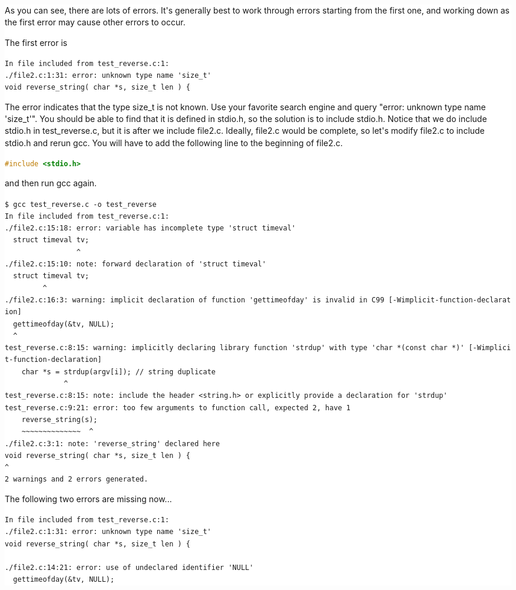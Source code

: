 As you can see, there are lots of errors.  It's generally best to work through errors starting from the first one, and working down as the first error may cause other errors to occur.

The first error is
```
In file included from test_reverse.c:1:
./file2.c:1:31: error: unknown type name 'size_t'
void reverse_string( char *s, size_t len ) {
```

The error indicates that the type size_t is not known.  Use your favorite search engine and query "error: unknown type name 'size_t'".  You should be able to find that it is defined in stdio.h, so the solution is to include stdio.h.  Notice that we do include stdio.h in test_reverse.c, but it is after we include file2.c.  Ideally, file2.c would be complete, so let's modify file2.c to include stdio.h and rerun gcc.  You will have to add the following line to the beginning of file2.c.

```c
#include <stdio.h>
```

and then run gcc again.
```
$ gcc test_reverse.c -o test_reverse
In file included from test_reverse.c:1:
./file2.c:15:18: error: variable has incomplete type 'struct timeval'
  struct timeval tv;
                 ^
./file2.c:15:10: note: forward declaration of 'struct timeval'
  struct timeval tv;
         ^
./file2.c:16:3: warning: implicit declaration of function 'gettimeofday' is invalid in C99 [-Wimplicit-function-declaration]
  gettimeofday(&tv, NULL);
  ^
test_reverse.c:8:15: warning: implicitly declaring library function 'strdup' with type 'char *(const char *)' [-Wimplicit-function-declaration]
    char *s = strdup(argv[i]); // string duplicate
              ^
test_reverse.c:8:15: note: include the header <string.h> or explicitly provide a declaration for 'strdup'
test_reverse.c:9:21: error: too few arguments to function call, expected 2, have 1
    reverse_string(s);
    ~~~~~~~~~~~~~~  ^
./file2.c:3:1: note: 'reverse_string' declared here
void reverse_string( char *s, size_t len ) {
^
2 warnings and 2 errors generated.
```

The following two errors are missing now...
```
In file included from test_reverse.c:1:
./file2.c:1:31: error: unknown type name 'size_t'
void reverse_string( char *s, size_t len ) {

./file2.c:14:21: error: use of undeclared identifier 'NULL'
  gettimeofday(&tv, NULL);
```
